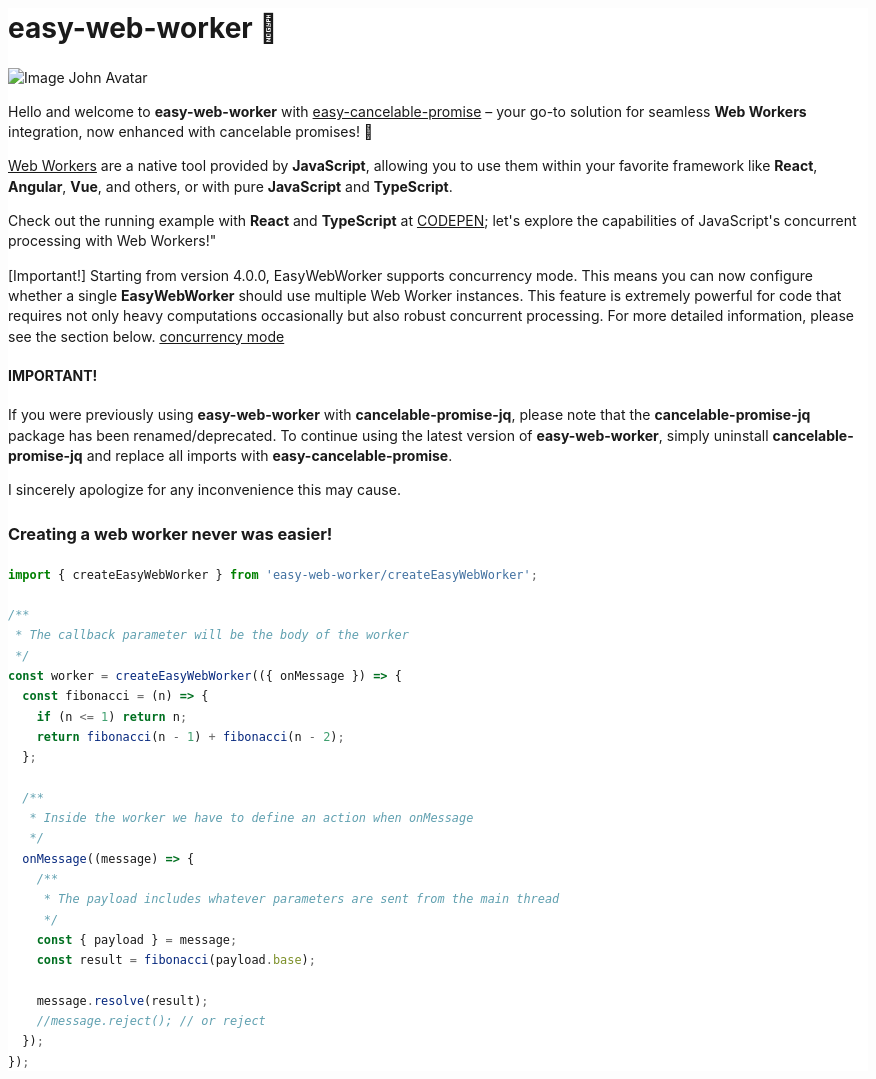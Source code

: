 # easy-web-worker 🌟

![Image John Avatar](https://raw.githubusercontent.com/johnny-quesada-developer/global-hooks-example/main/public/avatar2.jpeg)

Hello and welcome to **easy-web-worker** with [easy-cancelable-promise](https://www.npmjs.com/package/easy-cancelable-promise) – your go-to solution for seamless **Web Workers** integration, now enhanced with cancelable promises! 🚀

[Web Workers](https://developer.mozilla.org/en-US/docs/Web/API/Web_Workers_API/Using_web_workers) are a native tool provided by **JavaScript**, allowing you to use them within your favorite framework like **React**, **Angular**, **Vue**, and others, or with pure **JavaScript** and **TypeScript**.

Check out the running example with **React** and **TypeScript** at [CODEPEN](https://codepen.io/johnnynabetes/full/wvOvygW); let's explore the capabilities of JavaScript's concurrent processing with Web Workers!"

[Important!] Starting from version 4.0.0, EasyWebWorker supports concurrency mode. This means you can now configure whether a single **EasyWebWorker** should use multiple Web Worker instances. This feature is extremely powerful for code that requires not only heavy computations occasionally but also robust concurrent processing. For more detailed information, please see the section below. [concurrency mode](#concurrency-mode)

#### IMPORTANT!

If you were previously using **easy-web-worker** with **cancelable-promise-jq**, please note that the **cancelable-promise-jq** package has been renamed/deprecated. To continue using the latest version of **easy-web-worker**, simply uninstall **cancelable-promise-jq** and replace all imports with **easy-cancelable-promise**.

I sincerely apologize for any inconvenience this may cause.

### Creating a web worker never was easier!

```ts
import { createEasyWebWorker } from 'easy-web-worker/createEasyWebWorker';

/**
 * The callback parameter will be the body of the worker
 */
const worker = createEasyWebWorker(({ onMessage }) => {
  const fibonacci = (n) => {
    if (n <= 1) return n;
    return fibonacci(n - 1) + fibonacci(n - 2);
  };

  /**
   * Inside the worker we have to define an action when onMessage
   */
  onMessage((message) => {
    /**
     * The payload includes whatever parameters are sent from the main thread
     */
    const { payload } = message;
    const result = fibonacci(payload.base);

    message.resolve(result);
    //message.reject(); // or reject
  });
});
```
